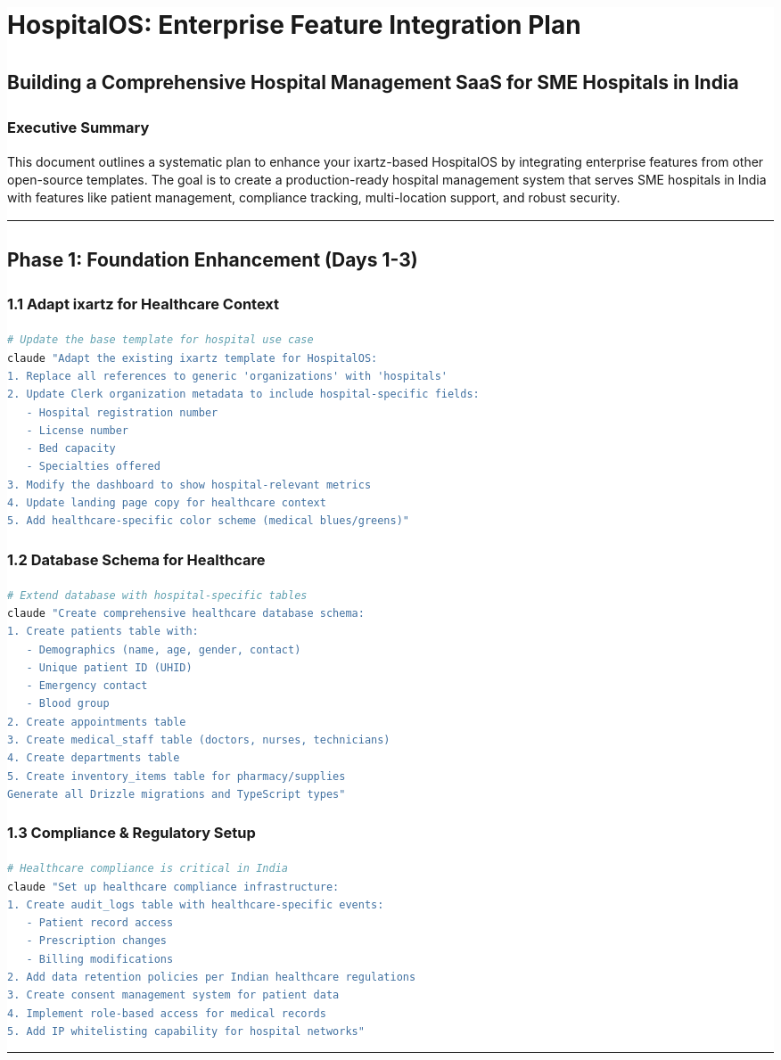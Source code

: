 # HospitalOS: Enterprise Feature Integration Plan
## Building a Comprehensive Hospital Management SaaS for SME Hospitals in India

### Executive Summary
This document outlines a systematic plan to enhance your ixartz-based HospitalOS by integrating enterprise features from other open-source templates. The goal is to create a production-ready hospital management system that serves SME hospitals in India with features like patient management, compliance tracking, multi-location support, and robust security.

---

## Phase 1: Foundation Enhancement (Days 1-3)

### 1.1 Adapt ixartz for Healthcare Context
```bash
# Update the base template for hospital use case
claude "Adapt the existing ixartz template for HospitalOS:
1. Replace all references to generic 'organizations' with 'hospitals'
2. Update Clerk organization metadata to include hospital-specific fields:
   - Hospital registration number
   - License number
   - Bed capacity
   - Specialties offered
3. Modify the dashboard to show hospital-relevant metrics
4. Update landing page copy for healthcare context
5. Add healthcare-specific color scheme (medical blues/greens)"
```

### 1.2 Database Schema for Healthcare
```bash
# Extend database with hospital-specific tables
claude "Create comprehensive healthcare database schema:
1. Create patients table with:
   - Demographics (name, age, gender, contact)
   - Unique patient ID (UHID)
   - Emergency contact
   - Blood group
2. Create appointments table
3. Create medical_staff table (doctors, nurses, technicians)
4. Create departments table
5. Create inventory_items table for pharmacy/supplies
Generate all Drizzle migrations and TypeScript types"
```

### 1.3 Compliance & Regulatory Setup
```bash
# Healthcare compliance is critical in India
claude "Set up healthcare compliance infrastructure:
1. Create audit_logs table with healthcare-specific events:
   - Patient record access
   - Prescription changes
   - Billing modifications
2. Add data retention policies per Indian healthcare regulations
3. Create consent management system for patient data
4. Implement role-based access for medical records
5. Add IP whitelisting capability for hospital networks"
```

---
